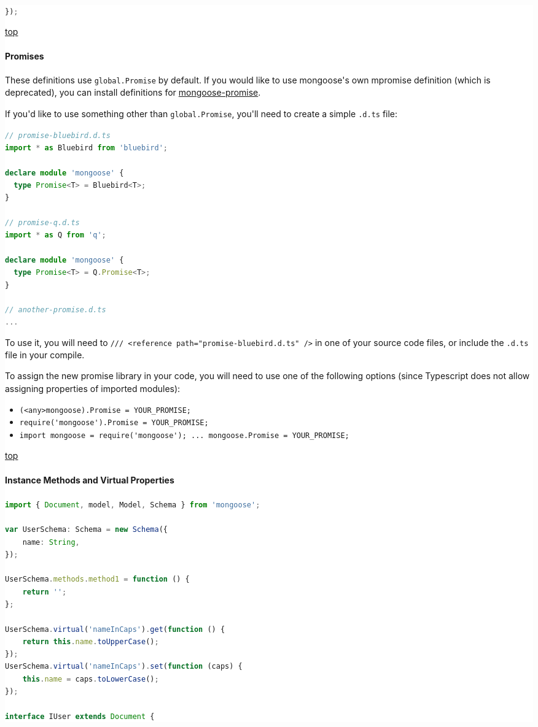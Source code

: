 ```typescript
});
```

[top](#mongoosejs-typescript-docs)

#### Promises

These definitions use `global.Promise` by default. If you would like to use mongoose's own mpromise
definition (which is deprecated), you can install definitions for [mongoose-promise](https://github.com/DefinitelyTyped/DefinitelyTyped/tree/master/mongoose-promise).

If you'd like to use something other than `global.Promise`, you'll need to create a simple `.d.ts` file:

```typescript
// promise-bluebird.d.ts
import * as Bluebird from 'bluebird';

declare module 'mongoose' {
  type Promise<T> = Bluebird<T>;
}

// promise-q.d.ts
import * as Q from 'q';

declare module 'mongoose' {
  type Promise<T> = Q.Promise<T>;
}

// another-promise.d.ts
...
```

To use it, you will need to `/// <reference path="promise-bluebird.d.ts" />` in one of your source code files,
or include the `.d.ts` file in your compile.

To assign the new promise library in your code, you will need to use one of the following options (since
Typescript does not allow assigning properties of imported modules):

-   `(<any>mongoose).Promise = YOUR_PROMISE;`
-   `require('mongoose').Promise = YOUR_PROMISE;`
-   `import mongoose = require('mongoose'); ... mongoose.Promise = YOUR_PROMISE;`

[top](#mongoosejs-typescript-docs)

#### Instance Methods and Virtual Properties

```typescript
import { Document, model, Model, Schema } from 'mongoose';

var UserSchema: Schema = new Schema({
    name: String,
});

UserSchema.methods.method1 = function () {
    return '';
};

UserSchema.virtual('nameInCaps').get(function () {
    return this.name.toUpperCase();
});
UserSchema.virtual('nameInCaps').set(function (caps) {
    this.name = caps.toLowerCase();
});

interface IUser extends Document {
```